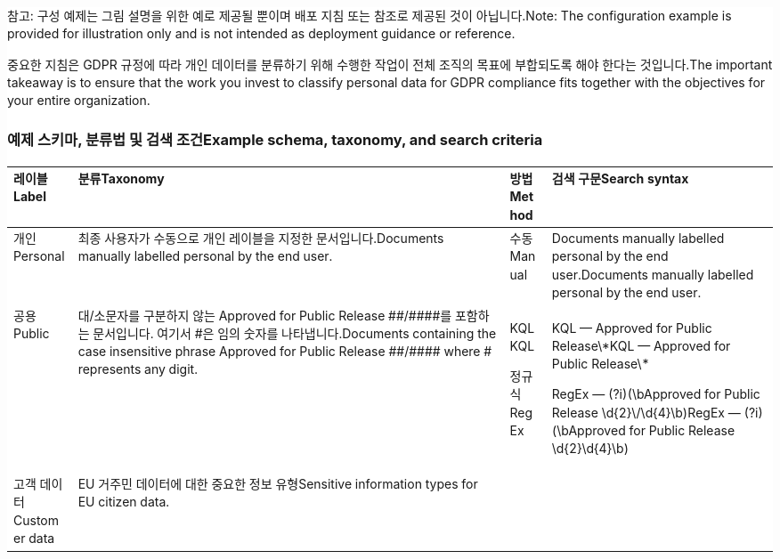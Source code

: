 <span data-ttu-id="8b49c-179">참고: 구성 예제는 그림 설명을 위한 예로 제공될 뿐이며 배포 지침 또는 참조로 제공된 것이 아닙니다.</span><span class="sxs-lookup"><span data-stu-id="8b49c-179">Note: The configuration example is provided for illustration only and is not intended as deployment guidance or reference.</span></span>

<span data-ttu-id="8b49c-180">중요한 지침은 GDPR 규정에 따라 개인 데이터를 분류하기 위해 수행한 작업이 전체 조직의 목표에 부합되도록 해야 한다는 것입니다.</span><span class="sxs-lookup"><span data-stu-id="8b49c-180">The important takeaway is to ensure that the work you invest to classify personal data for GDPR compliance fits together with the objectives for your entire organization.</span></span>

### <a name="example-schema-taxonomy-and-search-criteria"></a><span data-ttu-id="8b49c-181">예제 스키마, 분류법 및 검색 조건</span><span class="sxs-lookup"><span data-stu-id="8b49c-181">Example schema, taxonomy, and search criteria</span></span>

<table>
<thead>
<tr class="header">
<th align="left"><span data-ttu-id="8b49c-182"><strong>레이블</strong></span><span class="sxs-lookup"><span data-stu-id="8b49c-182"><strong>Label</strong></span></span></th>
<th align="left"><span data-ttu-id="8b49c-183"><strong>분류</strong></span><span class="sxs-lookup"><span data-stu-id="8b49c-183"><strong>Taxonomy</strong></span></span></th>
<th align="left"><span data-ttu-id="8b49c-184"><strong>방법</strong></span><span class="sxs-lookup"><span data-stu-id="8b49c-184"><strong>Method</strong></span></span></th>
<th align="left"><span data-ttu-id="8b49c-185"><strong>검색 구문</strong></span><span class="sxs-lookup"><span data-stu-id="8b49c-185"><strong>Search syntax</strong></span></span></th>
</tr>
</thead>
<tbody>
<tr class="odd">
<td align="left"><span data-ttu-id="8b49c-186">개인</span><span class="sxs-lookup"><span data-stu-id="8b49c-186">Personal</span></span></td>
<td align="left"><span data-ttu-id="8b49c-187">최종 사용자가 수동으로 개인 레이블을 지정한 문서입니다.</span><span class="sxs-lookup"><span data-stu-id="8b49c-187">Documents manually labelled personal by the end user.</span></span></td>
<td align="left"><span data-ttu-id="8b49c-188">수동</span><span class="sxs-lookup"><span data-stu-id="8b49c-188">Manual</span></span></td>
<td align="left"><span data-ttu-id="8b49c-189">Documents manually labelled personal by the end user.</span><span class="sxs-lookup"><span data-stu-id="8b49c-189">Documents manually labelled personal by the end user.</span></span></td>
</tr>
<tr class="even">
<td align="left"><span data-ttu-id="8b49c-190">공용</span><span class="sxs-lookup"><span data-stu-id="8b49c-190">Public</span></span></td>
<td align="left"><span data-ttu-id="8b49c-191">대/소문자를 구분하지 않는 Approved for Public Release ##/####를 포함하는 문서입니다. 여기서 #은 임의 숫자를 나타냅니다.</span><span class="sxs-lookup"><span data-stu-id="8b49c-191">Documents containing the case insensitive phrase Approved for Public Release ##/#### where # represents any digit.</span></span></td>
<td align="left"><p><span data-ttu-id="8b49c-192">KQL</span><span class="sxs-lookup"><span data-stu-id="8b49c-192">KQL</span></span></p>
<p><span data-ttu-id="8b49c-193">정규식</span><span class="sxs-lookup"><span data-stu-id="8b49c-193">RegEx</span></span></p></td>
<td align="left"><p><span data-ttu-id="8b49c-194">KQL — Approved for Public Release\*</span><span class="sxs-lookup"><span data-stu-id="8b49c-194">KQL — Approved for Public Release\*</span></span></p>
<p><span data-ttu-id="8b49c-195">RegEx — (?i)(\bApproved for Public Release \d{2}\/\d{4}\b)</span><span class="sxs-lookup"><span data-stu-id="8b49c-195">RegEx — (?i)(\bApproved for Public Release \d{2}\d{4}\b)</span></span></p></td>
</tr>
<tr class="odd">
<td align="left"><span data-ttu-id="8b49c-196">고객 데이터</span><span class="sxs-lookup"><span data-stu-id="8b49c-196">Customer data</span></span></td>
<td align="left"><span data-ttu-id="8b49c-197">EU 거주민 데이터에 대한 중요한 정보 유형</span><span class="sxs-lookup"><span data-stu-id="8b49c-197">Sensitive information types for EU citizen data.</span></span></td>